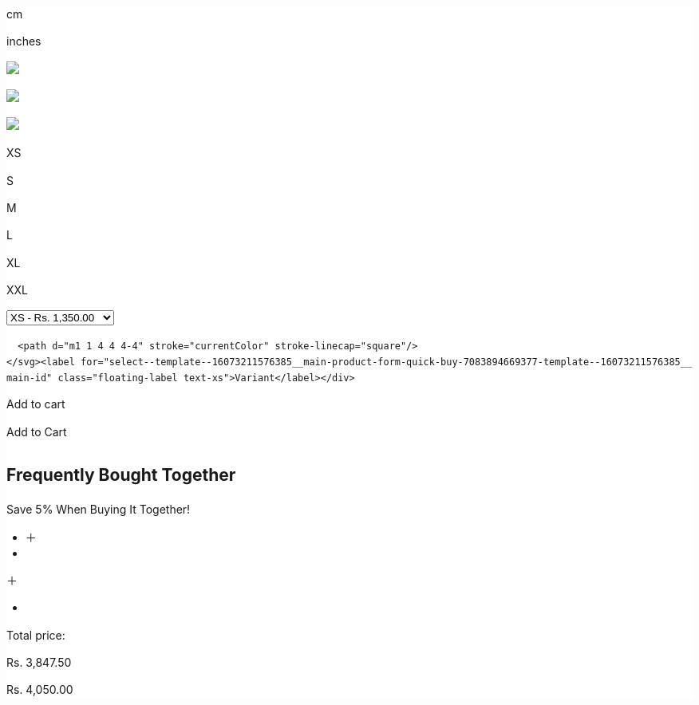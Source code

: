 cm

inches

![](https://cdn.shopify.com/s/files/1/0026/6544/7536/files/BLOUSE_bd467225-4b04-4de7-9b52-59999dbc9331.jpg?v=1707205850)

![](https://cdn.shopify.com/s/files/1/0026/6544/7536/files/IMG-7065.jpg?v=1695815153)

![](https://cdn.shopify.com/s/files/1/0026/6544/7536/files/Suta_How_to_measure_copy.png?v=1608274194)

XS

S

M

L

XL

XXL

<div class="form-control" ><select id="select--template--16073211576385__main-product-form-quick-buy-7083894669377-template--16073211576385__main-id" class="select" name="id" form="product-form-quick-buy-7083894669377-template--16073211576385__main"
  
  
><option selected="selected"  value="40834560622657">XS - Rs. 1,350.00</option><option  disabled="disabled" value="40834560655425">S - Rs. 1,350.00</option><option  disabled="disabled" value="40834560688193">M - Rs. 1,350.00</option><option  disabled="disabled" value="40834560720961">L - Rs. 1,350.00</option><option   value="40834560753729">XL - Rs. 1,350.00</option><option  disabled="disabled" value="40834560786497">XXL - Rs. 1,350.00</option></select><svg aria-hidden="true" focusable="false" fill="none" width="10" class="icon icon-dropdown-chevron" viewBox="0 0 10 6">
      <path d="m1 1 4 4 4-4" stroke="currentColor" stroke-linecap="square"/>
    </svg><label for="select--template--16073211576385__main-product-form-quick-buy-7083894669377-template--16073211576385__main-id" class="floating-label text-xs">Variant</label></div>

Add to cart

Add to Cart

[](/products/tamasa)

## Frequently Bought Together

Save 5% When Buying It Together!

- ＋
- []()

＋
- []()

Total price:

Rs. 3,847.50

Rs. 4,050.00
